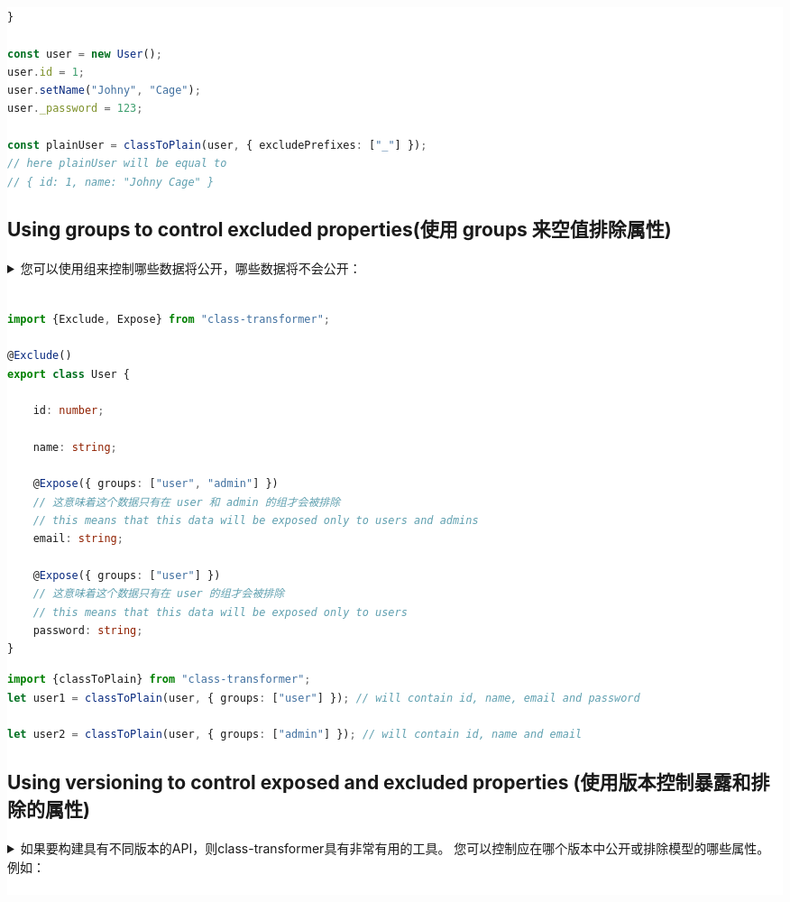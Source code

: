 ```typescript
}

const user = new User();
user.id = 1;
user.setName("Johny", "Cage");
user._password = 123;

const plainUser = classToPlain(user, { excludePrefixes: ["_"] });
// here plainUser will be equal to
// { id: 1, name: "Johny Cage" }
```

## Using groups to control excluded properties(使用 groups 来空值排除属性)
<details class="details-2" ><summary tabindex="-1">您可以使用组来控制哪些数据将公开，哪些数据将不会公开：</summary></details>
<br />


```typescript
import {Exclude, Expose} from "class-transformer";

@Exclude()
export class User {

    id: number;

    name: string;

    @Expose({ groups: ["user", "admin"] }) 
    // 这意味着这个数据只有在 user 和 admin 的组才会被排除
    // this means that this data will be exposed only to users and admins
    email: string;

    @Expose({ groups: ["user"] }) 
    // 这意味着这个数据只有在 user 的组才会被排除
    // this means that this data will be exposed only to users
    password: string;
}
```

```typescript
import {classToPlain} from "class-transformer";
let user1 = classToPlain(user, { groups: ["user"] }); // will contain id, name, email and password

let user2 = classToPlain(user, { groups: ["admin"] }); // will contain id, name and email
```

## Using versioning to control exposed and excluded properties (使用版本控制暴露和排除的属性)
<details class="details-2" ><summary tabindex="-1">如果要构建具有不同版本的API，则class-transformer具有非常有用的工具。
您可以控制应在哪个版本中公开或排除模型的哪些属性。 例如：</summary></details>
<br />
